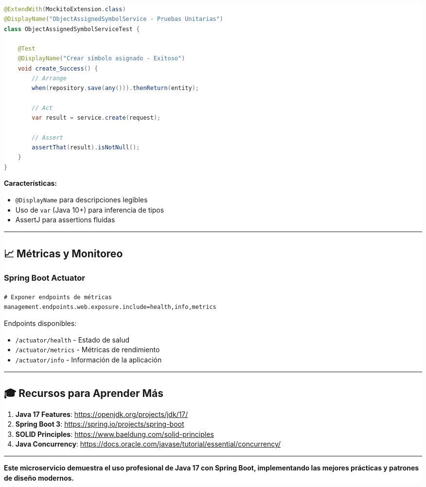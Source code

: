 ```java
@ExtendWith(MockitoExtension.class)
@DisplayName("ObjectAssignedSymbolService - Pruebas Unitarias")
class ObjectAssignedSymbolServiceTest {
    
    @Test
    @DisplayName("Crear símbolo asignado - Exitoso")
    void create_Success() {
        // Arrange
        when(repository.save(any())).thenReturn(entity);
        
        // Act
        var result = service.create(request);
        
        // Assert
        assertThat(result).isNotNull();
    }
}
```

**Características:**
- `@DisplayName` para descripciones legibles
- Uso de `var` (Java 10+) para inferencia de tipos
- AssertJ para assertions fluidas

---

## 📈 Métricas y Monitoreo

### Spring Boot Actuator

```properties
# Exponer endpoints de métricas
management.endpoints.web.exposure.include=health,info,metrics
```

Endpoints disponibles:
- `/actuator/health` - Estado de salud
- `/actuator/metrics` - Métricas de rendimiento
- `/actuator/info` - Información de la aplicación

---

## 🎓 Recursos para Aprender Más

1. **Java 17 Features**: https://openjdk.org/projects/jdk/17/
2. **Spring Boot 3**: https://spring.io/projects/spring-boot
3. **SOLID Principles**: https://www.baeldung.com/solid-principles
4. **Java Concurrency**: https://docs.oracle.com/javase/tutorial/essential/concurrency/

---

**Este microservicio demuestra el uso profesional de Java 17 con Spring Boot, 
implementando las mejores prácticas y patrones de diseño modernos.**


